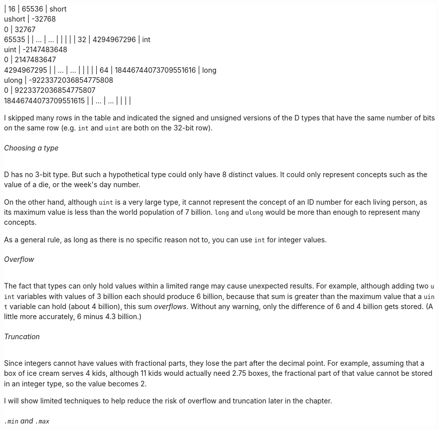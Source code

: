 | 16 | 65536 | short  
ushort | \-32768  
0 | 32767  
65535 |
| ... | ... |  |  |  |
| 32 | 4294967296 | int  
uint | \-2147483648  
0 | 2147483647  
4294967295 |
| ... | ... |  |  |  |
| 64 | 18446744073709551616 | long  
ulong | \-9223372036854775808  
0 | 9223372036854775807  
18446744073709551615 |
| ... | ... |  |  |  |

I skipped many rows in the table and indicated the signed and unsigned versions of the D types that have the same number of bits on the same row (e.g. `int` and `uint` are both on the 32-bit row).

###### Choosing a type

D has no 3-bit type. But such a hypothetical type could only have 8 distinct values. It could only represent concepts such as the value of a die, or the week's day number.

On the other hand, although `uint` is a very large type, it cannot represent the concept of an ID number for each living person, as its maximum value is less than the world population of 7 billion. `long` and `ulong` would be more than enough to represent many concepts.

As a general rule, as long as there is no specific reason not to, you can use `int` for integer values.

###### Overflow

The fact that types can only hold values within a limited range may cause unexpected results. For example, although adding two `uint` variables with values of 3 billion each should produce 6 billion, because that sum is greater than the maximum value that a `uint` variable can hold (about 4 billion), this sum _overflows_. Without any warning, only the difference of 6 and 4 billion gets stored. (A little more accurately, 6 minus 4.3 billion.)

###### Truncation

Since integers cannot have values with fractional parts, they lose the part after the decimal point. For example, assuming that a box of ice cream serves 4 kids, although 11 kids would actually need 2.75 boxes, the fractional part of that value cannot be stored in an integer type, so the value becomes 2.

I will show limited techniques to help reduce the risk of overflow and truncation later in the chapter.

###### `.min` and `.max`
